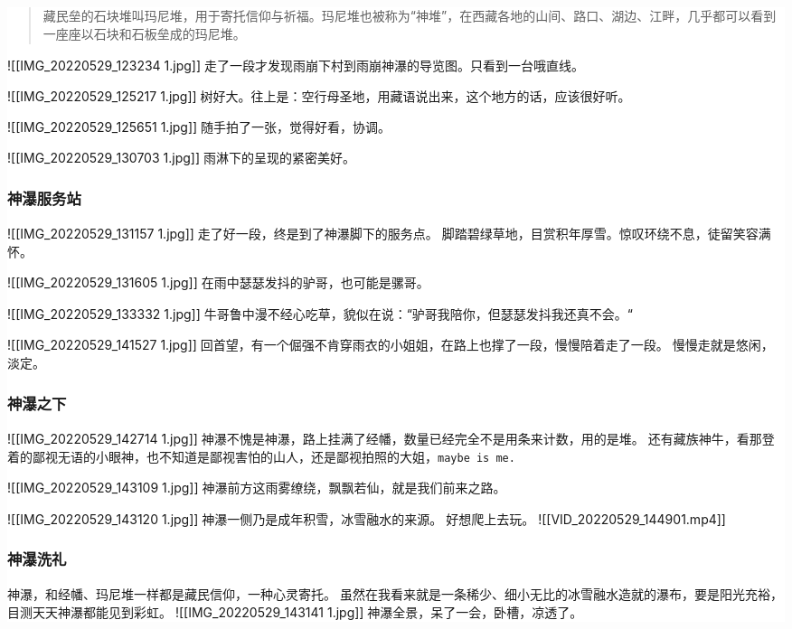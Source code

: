 >藏民垒的石块堆叫玛尼堆，用于寄托信仰与祈福。玛尼堆也被称为“神堆”，在西藏各地的山间、路口、湖边、江畔，几乎都可以看到一座座以石块和石板垒成的玛尼堆。

![[IMG_20220529_123234 1.jpg]]
走了一段才发现雨崩下村到雨崩神瀑的导览图。只看到一台哦直线。

![[IMG_20220529_125217 1.jpg]]
树好大。往上是：空行母圣地，用藏语说出来，这个地方的话，应该很好听。

![[IMG_20220529_125651 1.jpg]]
随手拍了一张，觉得好看，协调。

![[IMG_20220529_130703 1.jpg]]
雨淋下的呈现的紧密美好。
### 神瀑服务站
![[IMG_20220529_131157 1.jpg]]
走了好一段，终是到了神瀑脚下的服务点。
脚踏碧绿草地，目赏积年厚雪。惊叹环绕不息，徒留笑容满怀。

![[IMG_20220529_131605 1.jpg]]
在雨中瑟瑟发抖的驴哥，也可能是骡哥。

![[IMG_20220529_133332 1.jpg]]
牛哥鲁中漫不经心吃草，貌似在说：“驴哥我陪你，但瑟瑟发抖我还真不会。“

![[IMG_20220529_141527 1.jpg]]
回首望，有一个倔强不肯穿雨衣的小姐姐，在路上也撑了一段，慢慢陪着走了一段。
慢慢走就是悠闲，淡定。

### 神瀑之下
![[IMG_20220529_142714 1.jpg]]
神瀑不愧是神瀑，路上挂满了经幡，数量已经完全不是用条来计数，用的是堆。
还有藏族神牛，看那登着的鄙视无语的小眼神，也不知道是鄙视害怕的山人，还是鄙视拍照的大姐，`maybe is me.`

![[IMG_20220529_143109 1.jpg]]
神瀑前方这雨雾缭绕，飘飘若仙，就是我们前来之路。

![[IMG_20220529_143120 1.jpg]]
神瀑一侧乃是成年积雪，冰雪融水的来源。
好想爬上去玩。
![[VID_20220529_144901.mp4]]
### 神瀑洗礼  
神瀑，和经幡、玛尼堆一样都是藏民信仰，一种心灵寄托。
虽然在我看来就是一条稀少、细小无比的冰雪融水造就的瀑布，要是阳光充裕，目测天天神瀑都能见到彩虹。
![[IMG_20220529_143141 1.jpg]]
神瀑全景，呆了一会，卧槽，凉透了。
